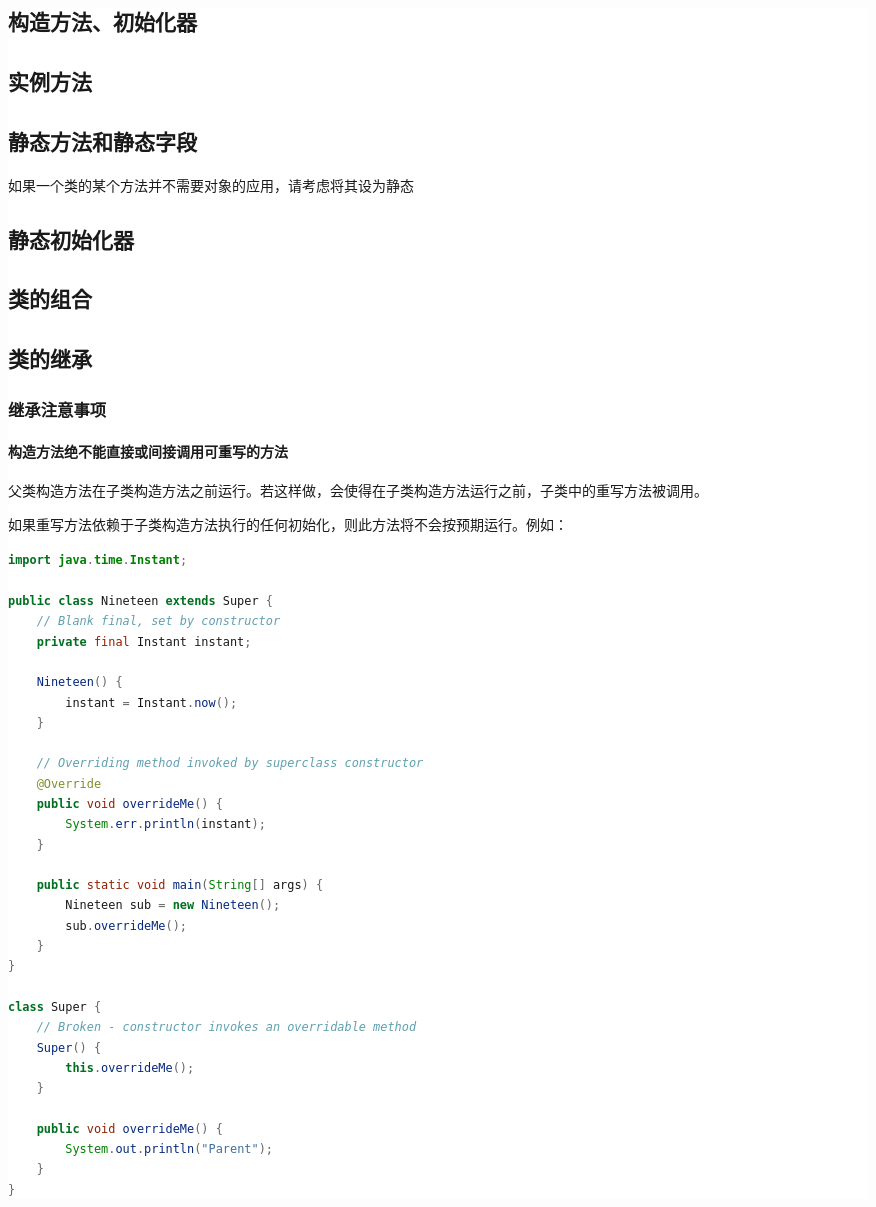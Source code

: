 ## 构造方法、初始化器

## 实例方法

## 静态方法和静态字段

如果一个类的某个方法并不需要对象的应用，请考虑将其设为静态

## 静态初始化器

## 类的组合

## 类的继承

### 继承注意事项

#### 构造方法绝不能直接或间接调用可重写的方法

父类构造方法在子类构造方法之前运行。若这样做，会使得在子类构造方法运行之前，子类中的重写方法被调用。 

如果重写方法依赖于子类构造方法执行的任何初始化，则此方法将不会按预期运行。例如：

```java
import java.time.Instant;

public class Nineteen extends Super {
    // Blank final, set by constructor
    private final Instant instant;

    Nineteen() {
        instant = Instant.now();
    }

    // Overriding method invoked by superclass constructor
    @Override
    public void overrideMe() {
        System.err.println(instant);
    }

    public static void main(String[] args) {
        Nineteen sub = new Nineteen();
        sub.overrideMe();
    }
}

class Super {
    // Broken - constructor invokes an overridable method
    Super() {
        this.overrideMe();
    }

    public void overrideMe() {
        System.out.println("Parent");
    }
}
```
